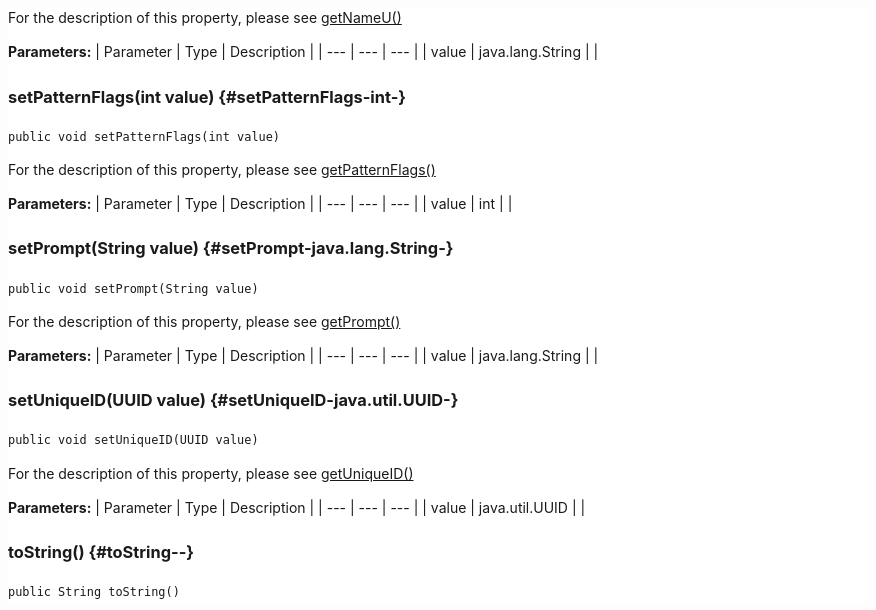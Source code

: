 
For the description of this property, please see [getNameU()](../../com.aspose.diagram/master\#getNameU--)

**Parameters:**
| Parameter | Type | Description |
| --- | --- | --- |
| value | java.lang.String |  |

### setPatternFlags(int value) {#setPatternFlags-int-}
```
public void setPatternFlags(int value)
```


For the description of this property, please see [getPatternFlags()](../../com.aspose.diagram/master\#getPatternFlags--)

**Parameters:**
| Parameter | Type | Description |
| --- | --- | --- |
| value | int |  |

### setPrompt(String value) {#setPrompt-java.lang.String-}
```
public void setPrompt(String value)
```


For the description of this property, please see [getPrompt()](../../com.aspose.diagram/master\#getPrompt--)

**Parameters:**
| Parameter | Type | Description |
| --- | --- | --- |
| value | java.lang.String |  |

### setUniqueID(UUID value) {#setUniqueID-java.util.UUID-}
```
public void setUniqueID(UUID value)
```


For the description of this property, please see [getUniqueID()](../../com.aspose.diagram/master\#getUniqueID--)

**Parameters:**
| Parameter | Type | Description |
| --- | --- | --- |
| value | java.util.UUID |  |

### toString() {#toString--}
```
public String toString()
```

